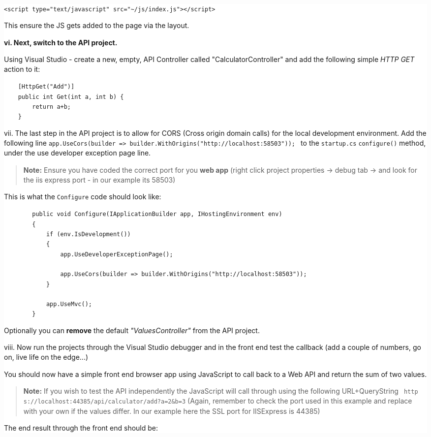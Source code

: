 ``` 
<script type="text/javascript" src="~/js/index.js"></script>

```

This ensure the JS gets added to the page via the layout.

**vi. Next, switch to the API project.**

Using Visual Studio - create a new, empty, API Controller called "CalculatorController" and add the following simple *HTTP GET* action to it:

```
    [HttpGet("Add")]
    public int Get(int a, int b) {
        return a+b;
    }

```
vii. The last step in the API project is to allow for CORS (Cross origin domain calls) for the local development environment. Add the following line 
``app.UseCors(builder => builder.WithOrigins("http://localhost:58503")); `` to the ``startup.cs`` ``configure()`` method, under the use developer exception page line. 

> **Note:** Ensure you have coded the correct port for you **web app** (right click project properties -> debug tab -> and look for the iis express port - in our example its 58503)

This is what the ``Configure`` code should look like:
```
        public void Configure(IApplicationBuilder app, IHostingEnvironment env)
        {
            if (env.IsDevelopment())
            {
                app.UseDeveloperExceptionPage();

                app.UseCors(builder => builder.WithOrigins("http://localhost:58503"));
            }

            app.UseMvc();
        }
```

Optionally you can **remove** the default *"ValuesController"* from the API project.

viii. Now run the projects through the Visual Studio debugger and in the front end test the callback (add a couple of numbers, go on, live life on the edge...)

You should now have a simple front end browser app using JavaScript to call back to a Web API and return the sum of two values.

> **Note:** If you wish to test the API independently the JavaScript will call through using the following URL+QueryString `` https://localhost:44385/api/calculator/add?a=2&b=3`` 
> (Again, remember to check the port used in this example and replace with your own if the values differ. In our example here the SSL port for IISExpress is 44385)
>

The end result through the front end should be:
